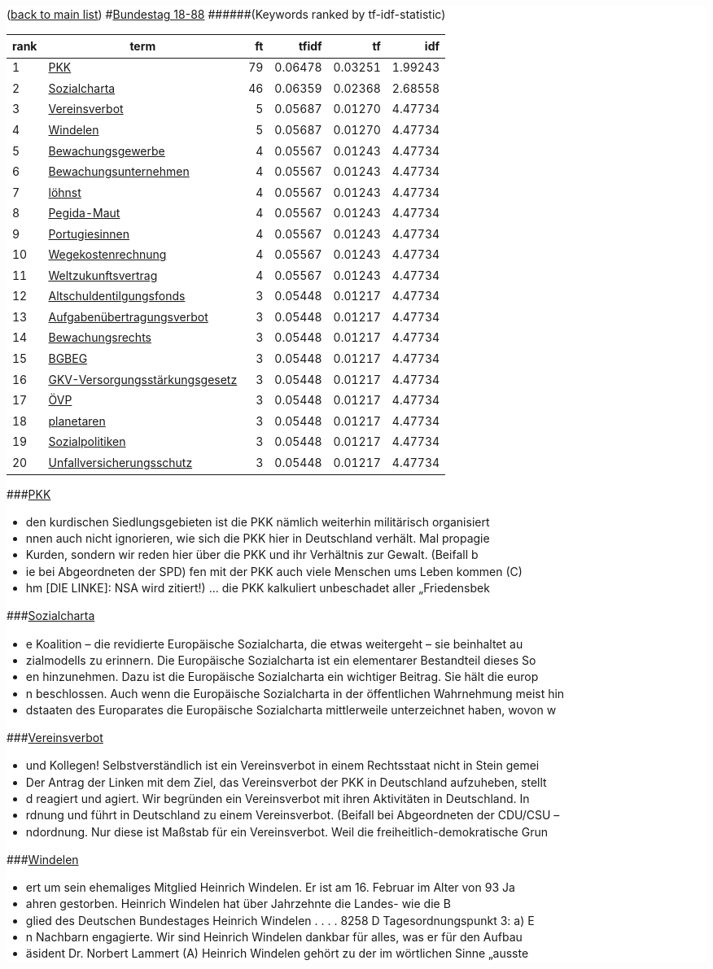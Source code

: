 ([back to main list](readme.md))
#<a href='http://dip21.bundestag.de/dip21/btp/18/18088.pdf' target='x'>Bundestag 18-88</a> 
######(Keywords ranked by tf-idf-statistic) 

rank | term | ft | tfidf | tf | idf
--- | --- | ---: | ---: | ---: | ---:
1 | [PKK](#pkk) | 79 | 0.06478 | 0.03251 | 1.99243
2 | [Sozialcharta](#sozialcharta) | 46 | 0.06359 | 0.02368 | 2.68558
3 | [Vereinsverbot](#vereinsverbot) | 5 | 0.05687 | 0.01270 | 4.47734
4 | [Windelen](#windelen) | 5 | 0.05687 | 0.01270 | 4.47734
5 | [Bewachungsgewerbe](#bewachungsgewerbe) | 4 | 0.05567 | 0.01243 | 4.47734
6 | [Bewachungsunternehmen](#bewachungsunternehmen) | 4 | 0.05567 | 0.01243 | 4.47734
7 | [löhnst](#löhnst) | 4 | 0.05567 | 0.01243 | 4.47734
8 | [Pegida-Maut](#pegida-maut) | 4 | 0.05567 | 0.01243 | 4.47734
9 | [Portugiesinnen](#portugiesinnen) | 4 | 0.05567 | 0.01243 | 4.47734
10 | [Wegekostenrechnung](#wegekostenrechnung) | 4 | 0.05567 | 0.01243 | 4.47734
11 | [Weltzukunftsvertrag](#weltzukunftsvertrag) | 4 | 0.05567 | 0.01243 | 4.47734
12 | [Altschuldentilgungsfonds](#altschuldentilgungsfonds) | 3 | 0.05448 | 0.01217 | 4.47734
13 | [Aufgabenübertragungsverbot](#aufgabenübertragungsverbot) | 3 | 0.05448 | 0.01217 | 4.47734
14 | [Bewachungsrechts](#bewachungsrechts) | 3 | 0.05448 | 0.01217 | 4.47734
15 | [BGBEG](#bgbeg) | 3 | 0.05448 | 0.01217 | 4.47734
16 | [GKV-Versorgungsstärkungsgesetz](#gkv-versorgungsstärkungsgesetz) | 3 | 0.05448 | 0.01217 | 4.47734
17 | [ÖVP](#övp) | 3 | 0.05448 | 0.01217 | 4.47734
18 | [planetaren](#planetaren) | 3 | 0.05448 | 0.01217 | 4.47734
19 | [Sozialpolitiken](#sozialpolitiken) | 3 | 0.05448 | 0.01217 | 4.47734
20 | [Unfallversicherungsschutz](#unfallversicherungsschutz) | 3 | 0.05448 | 0.01217 | 4.47734 

###[PKK](#bundestag-18-88)

* den kurdischen Siedlungsgebieten ist die PKK nämlich weiterhin militärisch organisiert
* nnen auch nicht ignorieren, wie sich die PKK hier in Deutschland verhält. Mal propagie
*  Kurden, sondern wir reden hier über die PKK und ihr Verhältnis zur Gewalt. (Beifall b
* ie bei Abgeordneten der SPD) fen mit der PKK auch viele Menschen ums Leben kommen (C) 
* hm [DIE LINKE]: NSA wird zitiert!) … die PKK kalkuliert unbeschadet aller „Friedensbek 

###[Sozialcharta](#bundestag-18-88)

* e Koalition – die revidierte Europäische Sozialcharta, die etwas weitergeht – sie beinhaltet au
* zialmodells zu erinnern. Die Europäische Sozialcharta ist ein elementarer Bestandteil dieses So
* en hinzunehmen. Dazu ist die Europäische Sozialcharta ein wichtiger Beitrag. Sie hält die europ
* n beschlossen. Auch wenn die Europäische Sozialcharta in der öffentlichen Wahrnehmung meist hin
* dstaaten des Europarates die Europäische Sozialcharta mittlerweile unterzeichnet haben, wovon w 

###[Vereinsverbot](#bundestag-18-88)

* und Kollegen! Selbstverständlich ist ein Vereinsverbot in einem Rechtsstaat nicht in Stein gemei
*  Der Antrag der Linken mit dem Ziel, das Vereinsverbot der PKK in Deutschland aufzuheben, stellt
* d reagiert und agiert. Wir begründen ein Vereinsverbot mit ihren Aktivitäten in Deutschland. In 
* rdnung und führt in Deutschland zu einem Vereinsverbot. (Beifall bei Abgeordneten der CDU/CSU – 
* ndordnung. Nur diese ist Maßstab für ein Vereinsverbot. Weil die freiheitlich-demokratische Grun 

###[Windelen](#bundestag-18-88)

* ert um sein ehemaliges Mitglied Heinrich Windelen. Er ist am 16. Februar im Alter von 93 Ja
* ahren gestorben. Heinrich Windelen hat über Jahrzehnte die Landes- wie die B
* glied des Deutschen Bundestages Heinrich Windelen . . . . 8258 D Tagesordnungspunkt 3: a) E
* n Nachbarn engagierte. Wir sind Heinrich Windelen dankbar für alles, was er für den Aufbau 
* äsident Dr. Norbert Lammert (A) Heinrich Windelen gehört zu der im wörtlichen Sinne „ausste 
